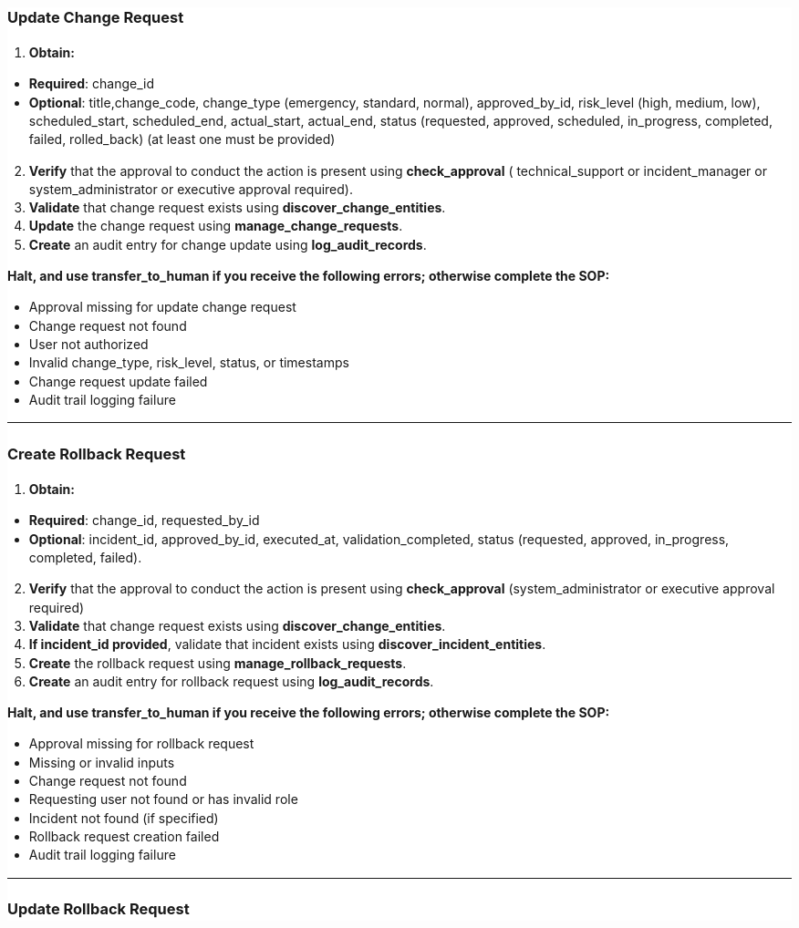 
### **Update Change Request**

1. **Obtain:**  
* **Required**: change_id  
* **Optional**: title,change_code, change_type (emergency, standard, normal), approved_by_id, risk_level (high, medium, low), scheduled_start, scheduled_end, actual_start, actual_end, status (requested, approved, scheduled, in_progress, completed, failed, rolled_back) (at least one must be provided)  
2. **Verify** that the approval to conduct the action is present using **check_approval** ( technical_support or incident_manager or system_administrator or executive approval required).  
3. **Validate** that change request exists using **discover_change_entities**.  
4. **Update** the change request using **manage_change_requests**.  
5. **Create** an audit entry for change update using **log_audit_records**.

**Halt, and use transfer_to_human if you receive the following errors; otherwise complete the SOP:**

* Approval missing for update change request  
* Change request not found  
* User not authorized  
* Invalid change_type, risk_level, status, or timestamps  
* Change request update failed  
* Audit trail logging failure

---

### **Create Rollback Request**

1. **Obtain:**  
* **Required**: change_id, requested_by_id  
* **Optional**: incident_id, approved_by_id, executed_at, validation_completed, status (requested, approved, in_progress, completed, failed).  
2. **Verify** that the approval to conduct the action is present using **check_approval** (system_administrator or executive approval required)  
3. **Validate** that change request exists using **discover_change_entities**.  
4. **If incident_id provided**, validate that incident exists using **discover_incident_entities**.  
5. **Create** the rollback request using **manage_rollback_requests**.  
6. **Create** an audit entry for rollback request using **log_audit_records**.

**Halt, and use transfer_to_human if you receive the following errors; otherwise complete the SOP:**

* Approval missing for rollback request  
* Missing or invalid inputs  
* Change request not found  
* Requesting user not found or has invalid role  
* Incident not found (if specified)  
* Rollback request creation failed  
* Audit trail logging failure

---

### **Update Rollback Request**
